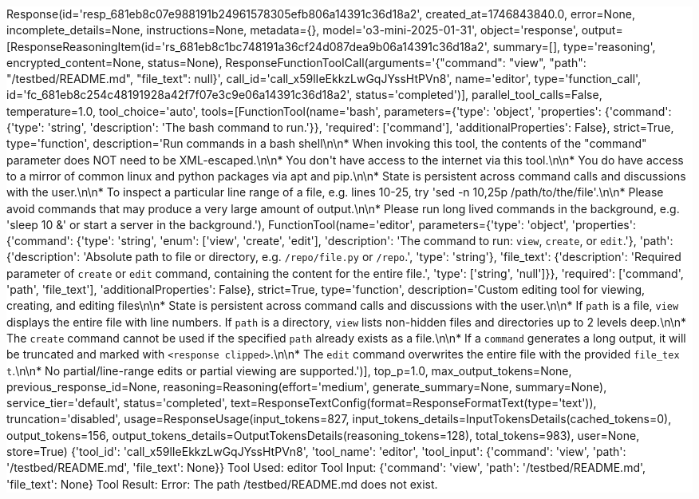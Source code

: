 Response(id='resp_681eb8c07e988191b24961578305efb806a14391c36d18a2', created_at=1746843840.0, error=None, incomplete_details=None, instructions=None, metadata={}, model='o3-mini-2025-01-31', object='response', output=[ResponseReasoningItem(id='rs_681eb8c1bc748191a36cf24d087dea9b06a14391c36d18a2', summary=[], type='reasoning', encrypted_content=None, status=None), ResponseFunctionToolCall(arguments='{"command": "view", "path": "/testbed/README.md", "file_text": null}', call_id='call_x59lIeEkkzLwGqJYssHtPVn8', name='editor', type='function_call', id='fc_681eb8c254c48191928a42f7f07e3c9e06a14391c36d18a2', status='completed')], parallel_tool_calls=False, temperature=1.0, tool_choice='auto', tools=[FunctionTool(name='bash', parameters={'type': 'object', 'properties': {'command': {'type': 'string', 'description': 'The bash command to run.'}}, 'required': ['command'], 'additionalProperties': False}, strict=True, type='function', description='Run commands in a bash shell\n\n* When invoking this tool, the contents of the "command" parameter does NOT need to be XML-escaped.\n\n* You don\'t have access to the internet via this tool.\n\n* You do have access to a mirror of common linux and python packages via apt and pip.\n\n* State is persistent across command calls and discussions with the user.\n\n* To inspect a particular line range of a file, e.g. lines 10-25, try \'sed -n 10,25p /path/to/the/file\'.\n\n* Please avoid commands that may produce a very large amount of output.\n\n* Please run long lived commands in the background, e.g. \'sleep 10 &\' or start a server in the background.'), FunctionTool(name='editor', parameters={'type': 'object', 'properties': {'command': {'type': 'string', 'enum': ['view', 'create', 'edit'], 'description': 'The command to run: `view`, `create`, or `edit`.'}, 'path': {'description': 'Absolute path to file or directory, e.g. `/repo/file.py` or `/repo`.', 'type': 'string'}, 'file_text': {'description': 'Required parameter of `create` or `edit` command, containing the content for the entire file.', 'type': ['string', 'null']}}, 'required': ['command', 'path', 'file_text'], 'additionalProperties': False}, strict=True, type='function', description='Custom editing tool for viewing, creating, and editing files\n\n* State is persistent across command calls and discussions with the user.\n\n* If `path` is a file, `view` displays the entire file with line numbers. If `path` is a directory, `view` lists non-hidden files and directories up to 2 levels deep.\n\n* The `create` command cannot be used if the specified `path` already exists as a file.\n\n* If a `command` generates a long output, it will be truncated and marked with `<response clipped>`.\n\n* The `edit` command overwrites the entire file with the provided `file_text`.\n\n* No partial/line-range edits or partial viewing are supported.')], top_p=1.0, max_output_tokens=None, previous_response_id=None, reasoning=Reasoning(effort='medium', generate_summary=None, summary=None), service_tier='default', status='completed', text=ResponseTextConfig(format=ResponseFormatText(type='text')), truncation='disabled', usage=ResponseUsage(input_tokens=827, input_tokens_details=InputTokensDetails(cached_tokens=0), output_tokens=156, output_tokens_details=OutputTokensDetails(reasoning_tokens=128), total_tokens=983), user=None, store=True)
{'tool_id': 'call_x59lIeEkkzLwGqJYssHtPVn8', 'tool_name': 'editor', 'tool_input': {'command': 'view', 'path': '/testbed/README.md', 'file_text': None}}
Tool Used: editor
Tool Input: {'command': 'view', 'path': '/testbed/README.md', 'file_text': None}
Tool Result: Error: The path /testbed/README.md does not exist.